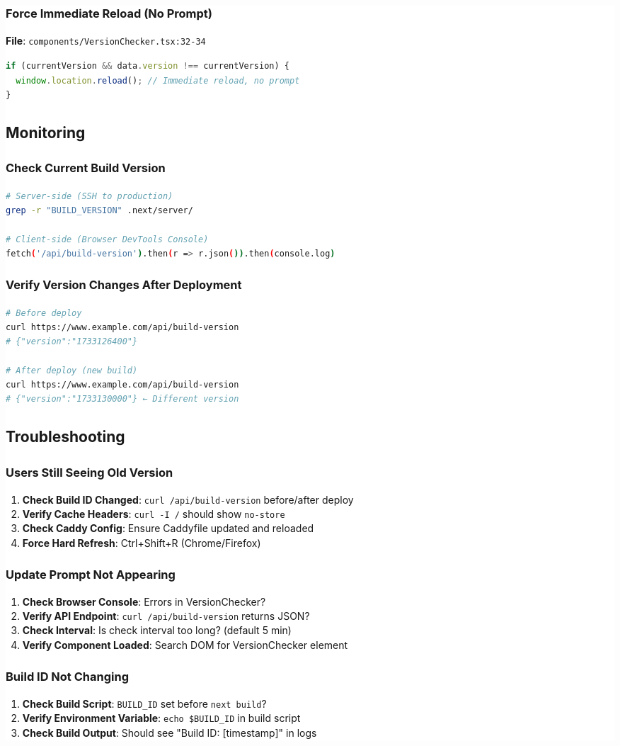 ### Force Immediate Reload (No Prompt)
**File**: `components/VersionChecker.tsx:32-34`

```typescript
if (currentVersion && data.version !== currentVersion) {
  window.location.reload(); // Immediate reload, no prompt
}
```

## Monitoring

### Check Current Build Version
```bash
# Server-side (SSH to production)
grep -r "BUILD_VERSION" .next/server/

# Client-side (Browser DevTools Console)
fetch('/api/build-version').then(r => r.json()).then(console.log)
```

### Verify Version Changes After Deployment
```bash
# Before deploy
curl https://www.example.com/api/build-version
# {"version":"1733126400"}

# After deploy (new build)
curl https://www.example.com/api/build-version
# {"version":"1733130000"} ← Different version
```

## Troubleshooting

### Users Still Seeing Old Version
1. **Check Build ID Changed**: `curl /api/build-version` before/after deploy
2. **Verify Cache Headers**: `curl -I /` should show `no-store`
3. **Check Caddy Config**: Ensure Caddyfile updated and reloaded
4. **Force Hard Refresh**: Ctrl+Shift+R (Chrome/Firefox)

### Update Prompt Not Appearing
1. **Check Browser Console**: Errors in VersionChecker?
2. **Verify API Endpoint**: `curl /api/build-version` returns JSON?
3. **Check Interval**: Is check interval too long? (default 5 min)
4. **Verify Component Loaded**: Search DOM for VersionChecker element

### Build ID Not Changing
1. **Check Build Script**: `BUILD_ID` set before `next build`?
2. **Verify Environment Variable**: `echo $BUILD_ID` in build script
3. **Check Build Output**: Should see "Build ID: [timestamp]" in logs
